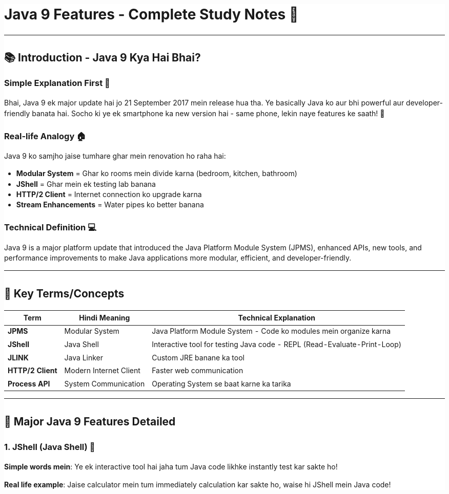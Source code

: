 # Java 9 Features - Complete Study Notes 🚀

---

## 📚 Introduction - Java 9 Kya Hai Bhai?

### Simple Explanation First 🤔
Bhai, Java 9 ek major update hai jo 21 September 2017 mein release hua tha. Ye basically Java ko aur bhi powerful aur developer-friendly banata hai. Socho ki ye ek smartphone ka new version hai - same phone, lekin naye features ke saath! 📱

### Real-life Analogy 🏠
Java 9 ko samjho jaise tumhare ghar mein renovation ho raha hai:
- **Modular System** = Ghar ko rooms mein divide karna (bedroom, kitchen, bathroom)
- **JShell** = Ghar mein ek testing lab banana
- **HTTP/2 Client** = Internet connection ko upgrade karna
- **Stream Enhancements** = Water pipes ko better banana

### Technical Definition 💻
Java 9 is a major platform update that introduced the Java Platform Module System (JPMS), enhanced APIs, new tools, and performance improvements to make Java applications more modular, efficient, and developer-friendly.

---

## 🔑 Key Terms/Concepts

| Term | Hindi Meaning | Technical Explanation |
|------|---------------|---------------------|
| **JPMS** | Modular System | Java Platform Module System - Code ko modules mein organize karna |
| **JShell** | Java Shell | Interactive tool for testing Java code - REPL (Read-Evaluate-Print-Loop) |
| **JLINK** | Java Linker | Custom JRE banane ka tool |
| **HTTP/2 Client** | Modern Internet Client | Faster web communication |
| **Process API** | System Communication | Operating System se baat karne ka tarika |

---

## 🎯 Major Java 9 Features Detailed

### 1. JShell (Java Shell) 🐚

**Simple words mein**: Ye ek interactive tool hai jaha tum Java code likhke instantly test kar sakte ho!

**Real life example**: Jaise calculator mein tum immediately calculation kar sakte ho, waise hi JShell mein Java code!
